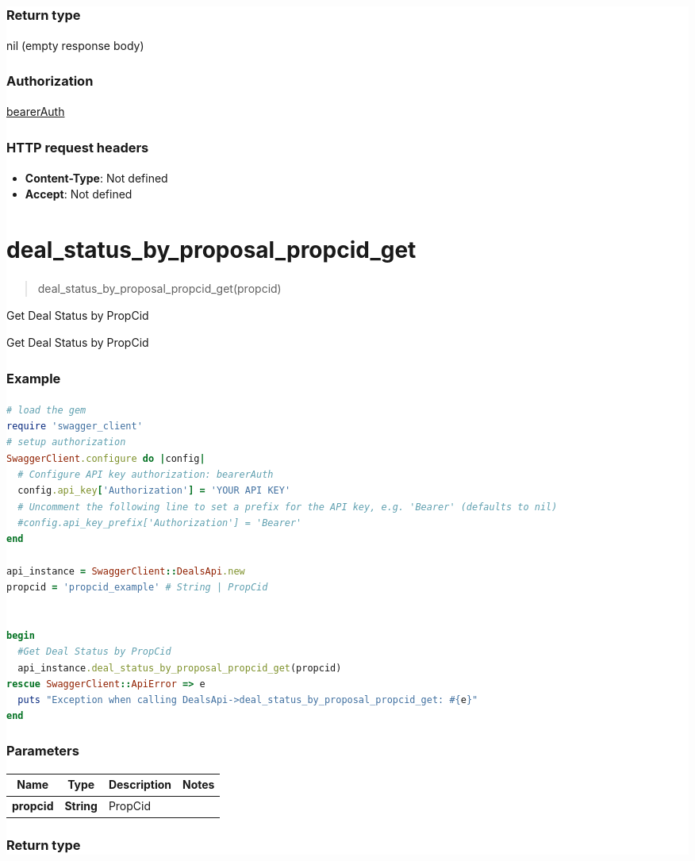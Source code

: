 ### Return type

nil (empty response body)

### Authorization

[bearerAuth](../README.md#bearerAuth)

### HTTP request headers

 - **Content-Type**: Not defined
 - **Accept**: Not defined



# **deal_status_by_proposal_propcid_get**
> deal_status_by_proposal_propcid_get(propcid)

Get Deal Status by PropCid

Get Deal Status by PropCid

### Example
```ruby
# load the gem
require 'swagger_client'
# setup authorization
SwaggerClient.configure do |config|
  # Configure API key authorization: bearerAuth
  config.api_key['Authorization'] = 'YOUR API KEY'
  # Uncomment the following line to set a prefix for the API key, e.g. 'Bearer' (defaults to nil)
  #config.api_key_prefix['Authorization'] = 'Bearer'
end

api_instance = SwaggerClient::DealsApi.new
propcid = 'propcid_example' # String | PropCid


begin
  #Get Deal Status by PropCid
  api_instance.deal_status_by_proposal_propcid_get(propcid)
rescue SwaggerClient::ApiError => e
  puts "Exception when calling DealsApi->deal_status_by_proposal_propcid_get: #{e}"
end
```

### Parameters

Name | Type | Description  | Notes
------------- | ------------- | ------------- | -------------
 **propcid** | **String**| PropCid | 

### Return type
